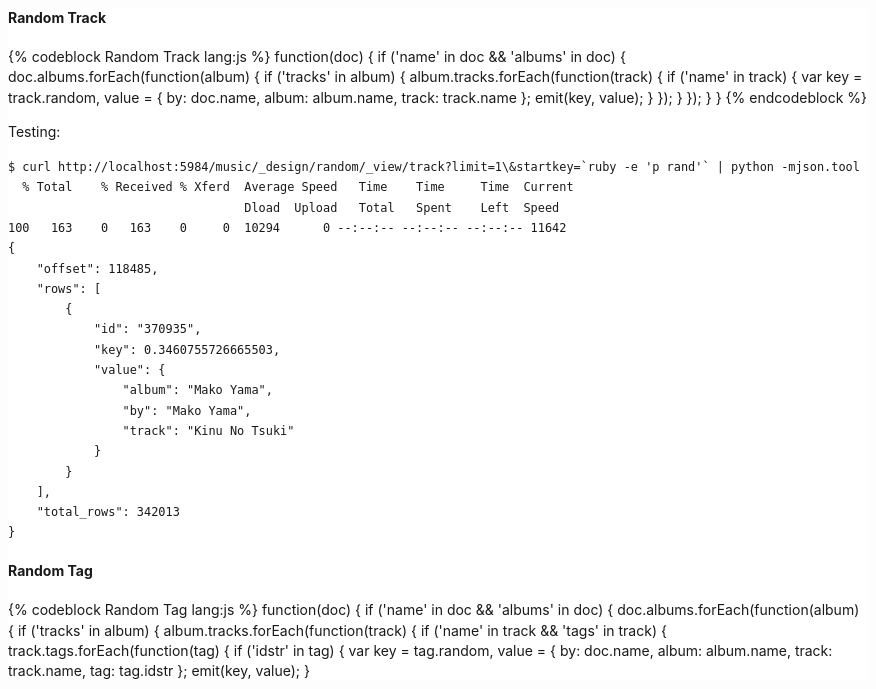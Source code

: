 #### Random Track

{% codeblock Random Track lang:js %}
function(doc) {
    if ('name' in doc && 'albums' in doc) {
        doc.albums.forEach(function(album) {
            if ('tracks' in album) {
                album.tracks.forEach(function(track) {
                    if ('name' in track) {
                        var key = track.random,
                        value = { by: doc.name,
                                  album: album.name,
                                  track: track.name };
                        emit(key, value);
                    }
                });
            }
        });
    }
}
{% endcodeblock %}

Testing:

```
$ curl http://localhost:5984/music/_design/random/_view/track?limit=1\&startkey=`ruby -e 'p rand'` | python -mjson.tool
  % Total    % Received % Xferd  Average Speed   Time    Time     Time  Current
                                 Dload  Upload   Total   Spent    Left  Speed
100   163    0   163    0     0  10294      0 --:--:-- --:--:-- --:--:-- 11642
{
    "offset": 118485, 
    "rows": [
        {
            "id": "370935", 
            "key": 0.3460755726665503, 
            "value": {
                "album": "Mako Yama", 
                "by": "Mako Yama", 
                "track": "Kinu No Tsuki"
            }
        }
    ], 
    "total_rows": 342013
}
```

#### Random Tag

{% codeblock Random Tag lang:js %}
function(doc) {
    if ('name' in doc && 'albums' in doc) {
        doc.albums.forEach(function(album) {
            if ('tracks' in album) {
                album.tracks.forEach(function(track) {
                    if ('name' in track && 'tags' in track) {
                        track.tags.forEach(function(tag) {
                            if ('idstr' in tag) {
                                var key = tag.random,
                                value = { by: doc.name,
                                          album: album.name,
                                          track: track.name,
                                          tag: tag.idstr };
                                emit(key, value);
                            }